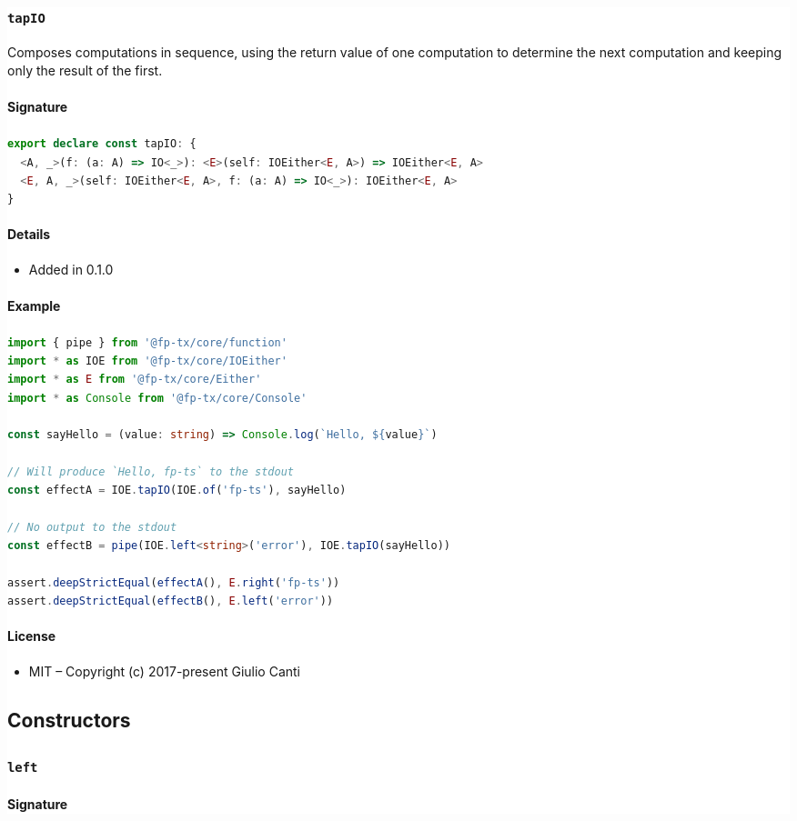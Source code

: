 ### `tapIO`

Composes computations in sequence, using the return value of one computation to determine the next computation and keeping only the result of the first.




#### Signature

```typescript
export declare const tapIO: {
  <A, _>(f: (a: A) => IO<_>): <E>(self: IOEither<E, A>) => IOEither<E, A>
  <E, A, _>(self: IOEither<E, A>, f: (a: A) => IO<_>): IOEither<E, A>
}
```

#### Details

* Added in 0.1.0

#### Example

```typescript
import { pipe } from '@fp-tx/core/function'
import * as IOE from '@fp-tx/core/IOEither'
import * as E from '@fp-tx/core/Either'
import * as Console from '@fp-tx/core/Console'

const sayHello = (value: string) => Console.log(`Hello, ${value}`)

// Will produce `Hello, fp-ts` to the stdout
const effectA = IOE.tapIO(IOE.of('fp-ts'), sayHello)

// No output to the stdout
const effectB = pipe(IOE.left<string>('error'), IOE.tapIO(sayHello))

assert.deepStrictEqual(effectA(), E.right('fp-ts'))
assert.deepStrictEqual(effectB(), E.left('error'))

```

#### License

* MIT – Copyright (c) 2017-present Giulio Canti

## Constructors


### `left`




#### Signature
